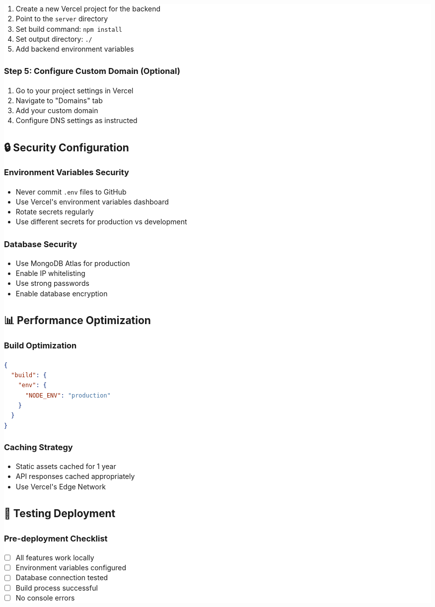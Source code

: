 1. Create a new Vercel project for the backend
2. Point to the `server` directory
3. Set build command: `npm install`
4. Set output directory: `./`
5. Add backend environment variables

### Step 5: Configure Custom Domain (Optional)
1. Go to your project settings in Vercel
2. Navigate to "Domains" tab
3. Add your custom domain
4. Configure DNS settings as instructed

## 🔒 Security Configuration

### Environment Variables Security
- Never commit `.env` files to GitHub
- Use Vercel's environment variables dashboard
- Rotate secrets regularly
- Use different secrets for production vs development

### Database Security
- Use MongoDB Atlas for production
- Enable IP whitelisting
- Use strong passwords
- Enable database encryption

## 📊 Performance Optimization

### Build Optimization
```json
{
  "build": {
    "env": {
      "NODE_ENV": "production"
    }
  }
}
```

### Caching Strategy
- Static assets cached for 1 year
- API responses cached appropriately
- Use Vercel's Edge Network

## 🧪 Testing Deployment

### Pre-deployment Checklist
- [ ] All features work locally
- [ ] Environment variables configured
- [ ] Database connection tested
- [ ] Build process successful
- [ ] No console errors
